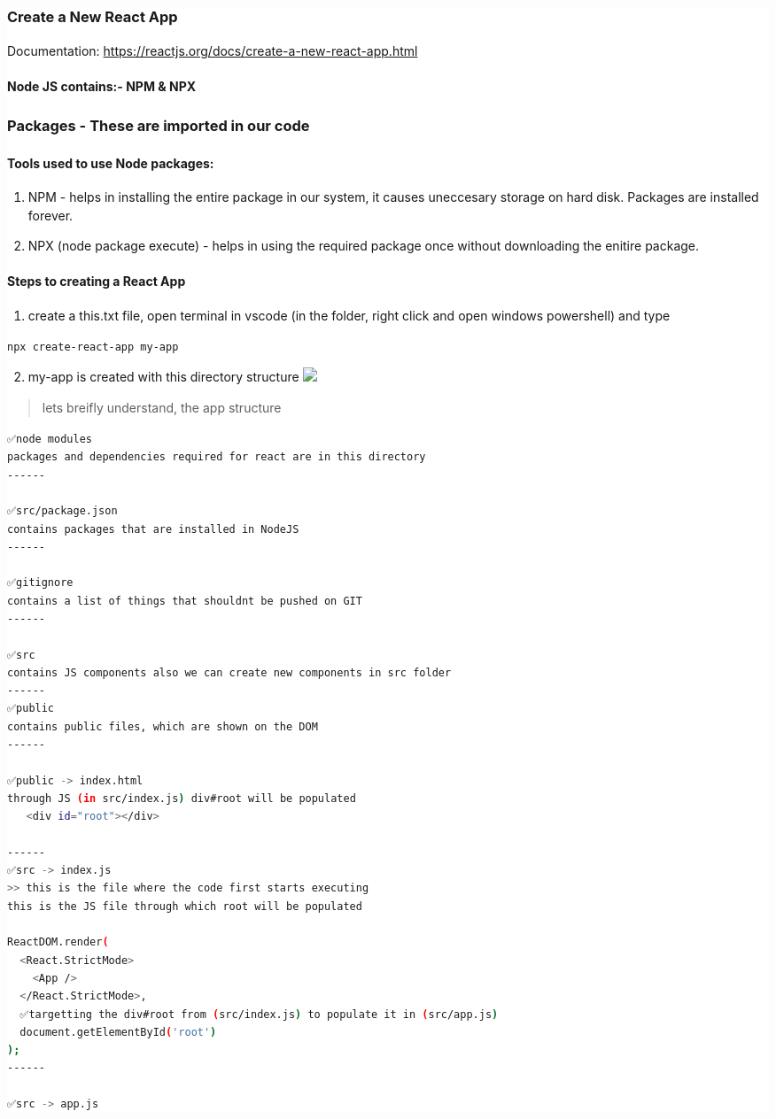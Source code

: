 ### Create a New React App 
Documentation: 
https://reactjs.org/docs/create-a-new-react-app.html

#### Node JS contains:- NPM & NPX 
### Packages - These are imported in our code 

#### Tools used to use Node packages:
1. NPM - helps in installing the entire package in our system, it causes uneccesary storage on hard disk. Packages are installed forever.

2. NPX (node package execute) - helps in using the required package once without downloading the enitire package. 

#### Steps to creating a React App 
1. create a this.txt file, open terminal in vscode (in the folder, right click and open windows powershell) and type 
```bash 
npx create-react-app my-app
```
2. my-app is created with this directory structure 
![](tomakenotesonlist.PNG)

> lets breifly understand, the app structure 
```bash 
✅node modules 
packages and dependencies required for react are in this directory 
------

✅src/package.json
contains packages that are installed in NodeJS 
------

✅gitignore 
contains a list of things that shouldnt be pushed on GIT 
------

✅src 
contains JS components also we can create new components in src folder  
------
✅public 
contains public files, which are shown on the DOM  
------

✅public -> index.html 
through JS (in src/index.js) div#root will be populated 
   <div id="root"></div>

------
✅src -> index.js 
>> this is the file where the code first starts executing 
this is the JS file through which root will be populated 

ReactDOM.render(
  <React.StrictMode>
    <App />
  </React.StrictMode>,
  ✅targetting the div#root from (src/index.js) to populate it in (src/app.js)
  document.getElementById('root')
);
------

✅src -> app.js 
```